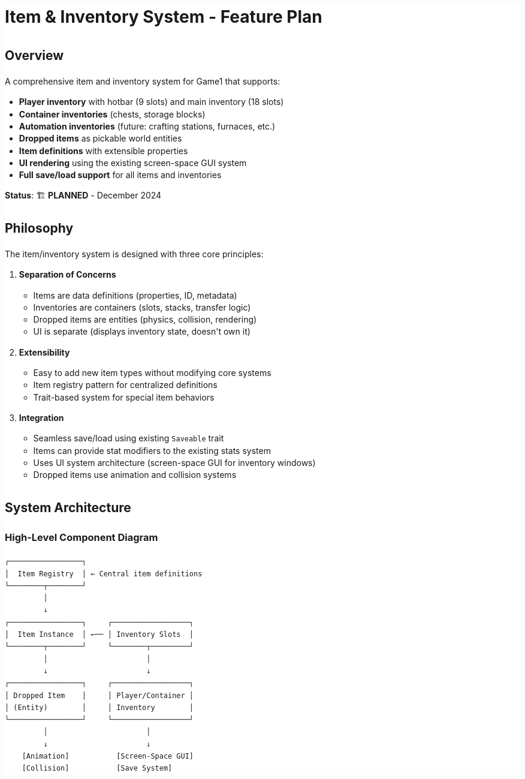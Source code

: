 # Item & Inventory System - Feature Plan

## Overview

A comprehensive item and inventory system for Game1 that supports:
- **Player inventory** with hotbar (9 slots) and main inventory (18 slots)
- **Container inventories** (chests, storage blocks)
- **Automation inventories** (future: crafting stations, furnaces, etc.)
- **Dropped items** as pickable world entities
- **Item definitions** with extensible properties
- **UI rendering** using the existing screen-space GUI system
- **Full save/load support** for all items and inventories

**Status**: 🏗️ **PLANNED** - December 2024

## Philosophy

The item/inventory system is designed with three core principles:

1. **Separation of Concerns**
   - Items are data definitions (properties, ID, metadata)
   - Inventories are containers (slots, stacks, transfer logic)
   - Dropped items are entities (physics, collision, rendering)
   - UI is separate (displays inventory state, doesn't own it)

2. **Extensibility**
   - Easy to add new item types without modifying core systems
   - Item registry pattern for centralized definitions
   - Trait-based system for special item behaviors

3. **Integration**
   - Seamless save/load using existing `Saveable` trait
   - Items can provide stat modifiers to the existing stats system
   - Uses UI system architecture (screen-space GUI for inventory windows)
   - Dropped items use animation and collision systems

## System Architecture

### High-Level Component Diagram

```
┌─────────────────┐
│  Item Registry  │ ← Central item definitions
└────────┬────────┘
         │
         ↓
┌─────────────────┐     ┌──────────────────┐
│  Item Instance  │ ←── │ Inventory Slots  │
└────────┬────────┘     └────────┬─────────┘
         │                       │
         ↓                       ↓
┌─────────────────┐     ┌──────────────────┐
│ Dropped Item    │     │ Player/Container │
│ (Entity)        │     │ Inventory        │
└─────────────────┘     └──────────────────┘
         │                       │
         ↓                       ↓
    [Animation]           [Screen-Space GUI]
    [Collision]           [Save System]
```
